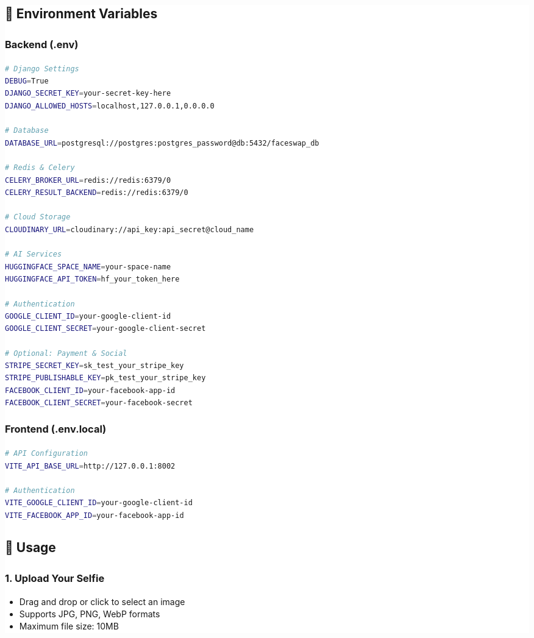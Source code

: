 ## 🔧 Environment Variables

### Backend (.env)
```bash
# Django Settings
DEBUG=True
DJANGO_SECRET_KEY=your-secret-key-here
DJANGO_ALLOWED_HOSTS=localhost,127.0.0.1,0.0.0.0

# Database
DATABASE_URL=postgresql://postgres:postgres_password@db:5432/faceswap_db

# Redis & Celery
CELERY_BROKER_URL=redis://redis:6379/0
CELERY_RESULT_BACKEND=redis://redis:6379/0

# Cloud Storage
CLOUDINARY_URL=cloudinary://api_key:api_secret@cloud_name

# AI Services
HUGGINGFACE_SPACE_NAME=your-space-name
HUGGINGFACE_API_TOKEN=hf_your_token_here

# Authentication
GOOGLE_CLIENT_ID=your-google-client-id
GOOGLE_CLIENT_SECRET=your-google-client-secret

# Optional: Payment & Social
STRIPE_SECRET_KEY=sk_test_your_stripe_key
STRIPE_PUBLISHABLE_KEY=pk_test_your_stripe_key
FACEBOOK_CLIENT_ID=your-facebook-app-id
FACEBOOK_CLIENT_SECRET=your-facebook-secret
```

### Frontend (.env.local)
```bash
# API Configuration
VITE_API_BASE_URL=http://127.0.0.1:8002

# Authentication
VITE_GOOGLE_CLIENT_ID=your-google-client-id
VITE_FACEBOOK_APP_ID=your-facebook-app-id
```

## 📖 Usage

### 1. Upload Your Selfie
- Drag and drop or click to select an image
- Supports JPG, PNG, WebP formats
- Maximum file size: 10MB
